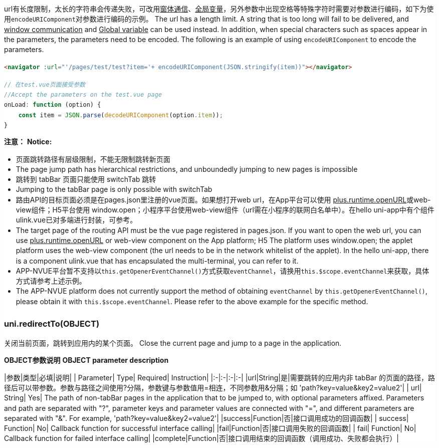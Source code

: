 
url有长度限制，太长的字符串会传递失败，可改用[窗体通信](https://uniapp.dcloud.io/collocation/frame/communication)、[全局变量](https://ask.dcloud.net.cn/article/35021)，另外参数中出现空格等特殊字符时需要对参数进行编码，如下为使用`encodeURIComponent`对参数进行编码的示例。
The url has a length limit. A string that is too long will fail to be delivered, and [window communication](https://uniapp.dcloud.io/collocation/frame/communication) and [Global variable](https://ask.dcloud.net.cn/article/35021) can be used instead. In addition, when special characters such as spaces appear in the parameters, the parameters need to be encoded. The following is an example of using `encodeURIComponent` to encode the parameters.
```html
<navigator :url="'/pages/test/test?item='+ encodeURIComponent(JSON.stringify(item))"></navigator>
```
```javascript
// 在test.vue页面接受参数
//Accept the parameters on the test.vue page
onLoad: function (option) {
	const item = JSON.parse(decodeURIComponent(option.item));
}
```
**注意：**
**Notice:**

* 页面跳转路径有层级限制，不能无限制跳转新页面
* The page jump path has hierarchical restrictions, and unboundedly jumping to new pages is impossible
* 跳转到 tabBar 页面只能使用 switchTab 跳转
* Jumping to the tabBar page is only possible with switchTab
* 路由API的目标页面必须是在pages.json里注册的vue页面。如果想打开web url，在App平台可以使用 [plus.runtime.openURL](http://www.html5plus.org/doc/zh_cn/runtime.html#plus.runtime.openURL)或web-view组件；H5平台使用 window.open；小程序平台使用web-view组件（url需在小程序的联网白名单中）。在hello uni-app中有个组件ulink.vue已对多端进行封装，可参考。
* The target page of the routing API must be the vue page registered in pages.json. If you want to open the web url, you can use [plus.runtime.openURL](http://www.html5plus.org/doc/zh_cn/runtime.html#plus.runtime.openURL) or web-view component on the App platform; H5 The platform uses window.open; the applet platform uses the web-view component (the url needs to be in the network whitelist of the applet). In the hello uni-app, there is a component ulink.vue that has encapsulated the multi-terminal, you can refer to it.
* APP-NVUE平台暂不支持以`this.getOpenerEventChannel()`方式获取`eventChannel`，请换用`this.$scope.eventChannel`来获取，具体方式请参考上述示例。
* The APP-NVUE platform does not currently support the method of obtaining `eventChannel` by `this.getOpenerEventChannel()`, please obtain it with `this.$scope.eventChannel`. Please refer to the above example for the specific method.

### uni.redirectTo(OBJECT)

关闭当前页面，跳转到应用内的某个页面。
Close the current page and jump to a page in the application.

**OBJECT参数说明**
**OBJECT parameter description**

|参数|类型|必填|说明|
| Parameter| Type| Required| Instruction|
|:-|:-|:-|:-|
|url|String|是|需要跳转的应用内非 tabBar 的页面的路径，路径后可以带参数。参数与路径之间使用?分隔，参数键与参数值用=相连，不同参数用&分隔；如 'path?key=value&key2=value2'|
| url| String| Yes| The path of non-tabBar pages in the application that to be jumped to, with optional parameters affixed. Parameters and path are separated with "?", parameter keys and parameter values are connected with "=", and different parameters are separated with "&". For example, 'path?key=value&key2=value2'|
|success|Function|否|接口调用成功的回调函数|
| success| Function| No| Callback function for successful interface calling|
|fail|Function|否|接口调用失败的回调函数|
| fail| Function| No| Callback function for failed interface calling|
|complete|Function|否|接口调用结束的回调函数（调用成功、失败都会执行）|